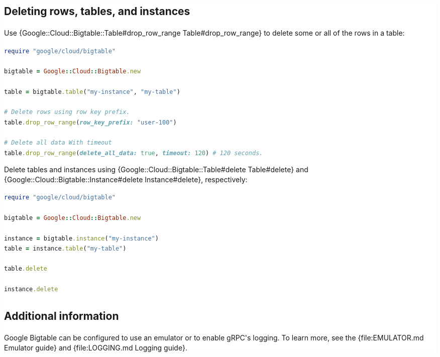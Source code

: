 ## Deleting rows, tables, and instances

Use {Google::Cloud::Bigtable::Table#drop_row_range Table#drop_row_range} to
delete some or all of the rows in a table:

```ruby
require "google/cloud/bigtable"

bigtable = Google::Cloud::Bigtable.new

table = bigtable.table("my-instance", "my-table")

# Delete rows using row key prefix.
table.drop_row_range(row_key_prefix: "user-100")

# Delete all data With timeout
table.drop_row_range(delete_all_data: true, timeout: 120) # 120 seconds.
```

Delete tables and instances using
{Google::Cloud::Bigtable::Table#delete Table#delete} and
{Google::Cloud::Bigtable::Instance#delete Instance#delete}, respectively:

```ruby
require "google/cloud/bigtable"

bigtable = Google::Cloud::Bigtable.new

instance = bigtable.instance("my-instance")
table = instance.table("my-table")

table.delete

instance.delete
```

## Additional information

Google Bigtable can be configured to use an emulator or to enable gRPC's
logging. To learn more, see the {file:EMULATOR.md Emulator guide} and
{file:LOGGING.md Logging guide}.
